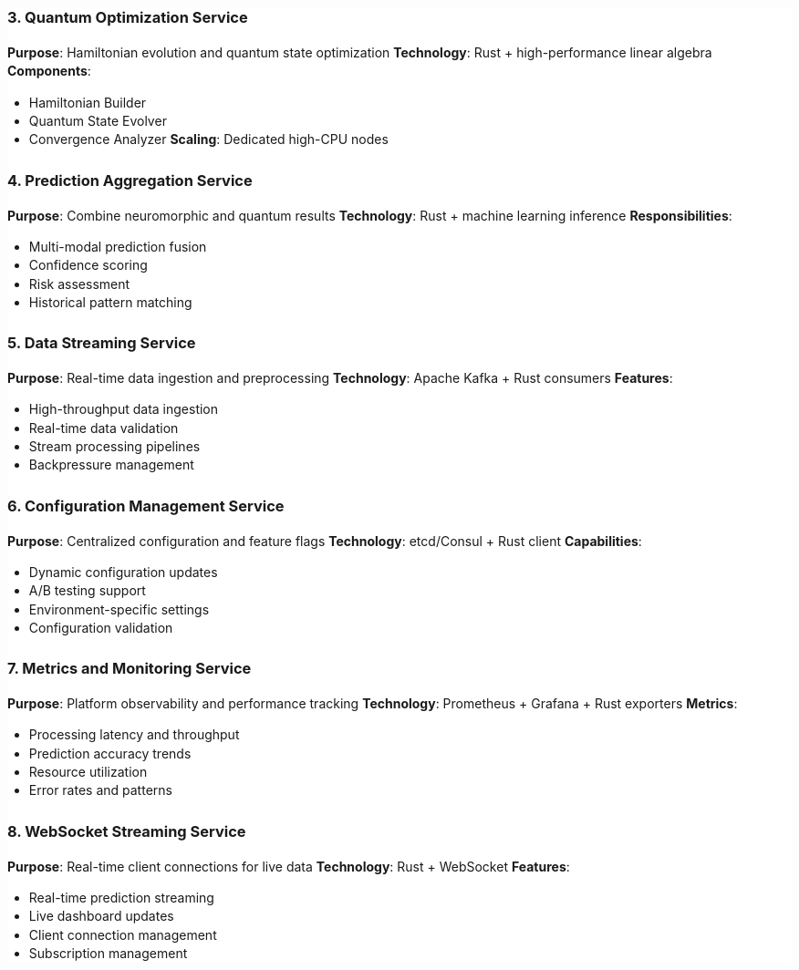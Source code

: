 ### 3. Quantum Optimization Service
**Purpose**: Hamiltonian evolution and quantum state optimization
**Technology**: Rust + high-performance linear algebra
**Components**:
- Hamiltonian Builder
- Quantum State Evolver
- Convergence Analyzer
**Scaling**: Dedicated high-CPU nodes

### 4. Prediction Aggregation Service
**Purpose**: Combine neuromorphic and quantum results
**Technology**: Rust + machine learning inference
**Responsibilities**:
- Multi-modal prediction fusion
- Confidence scoring
- Risk assessment
- Historical pattern matching

### 5. Data Streaming Service
**Purpose**: Real-time data ingestion and preprocessing
**Technology**: Apache Kafka + Rust consumers
**Features**:
- High-throughput data ingestion
- Real-time data validation
- Stream processing pipelines
- Backpressure management

### 6. Configuration Management Service
**Purpose**: Centralized configuration and feature flags
**Technology**: etcd/Consul + Rust client
**Capabilities**:
- Dynamic configuration updates
- A/B testing support
- Environment-specific settings
- Configuration validation

### 7. Metrics and Monitoring Service
**Purpose**: Platform observability and performance tracking
**Technology**: Prometheus + Grafana + Rust exporters
**Metrics**:
- Processing latency and throughput
- Prediction accuracy trends
- Resource utilization
- Error rates and patterns

### 8. WebSocket Streaming Service
**Purpose**: Real-time client connections for live data
**Technology**: Rust + WebSocket
**Features**:
- Real-time prediction streaming
- Live dashboard updates
- Client connection management
- Subscription management
